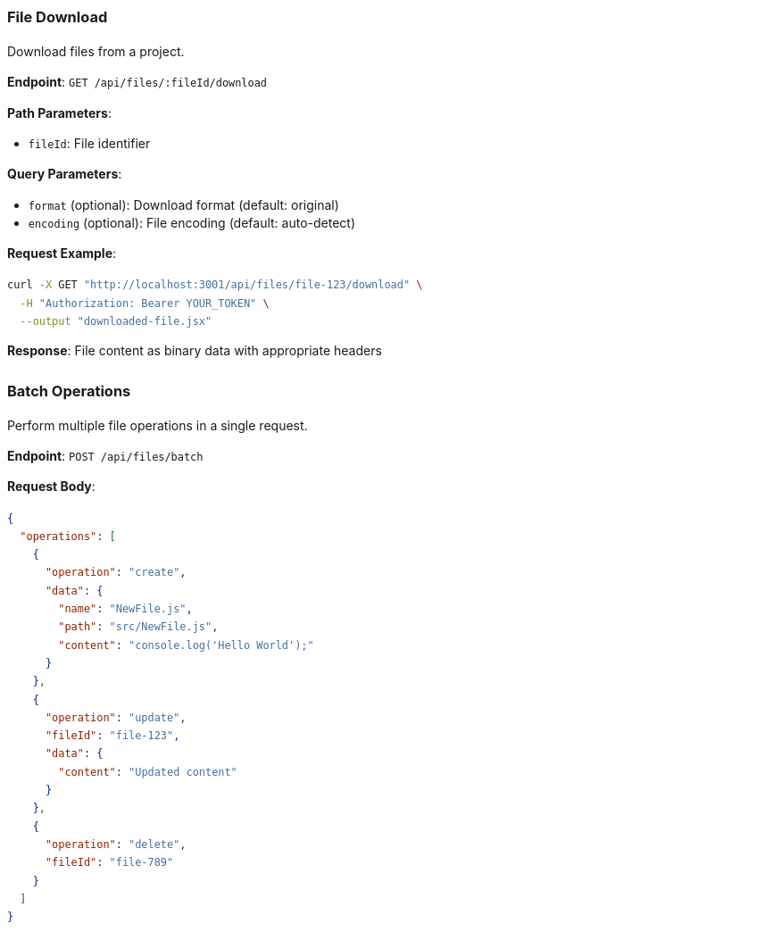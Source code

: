 ### File Download

Download files from a project.

**Endpoint**: `GET /api/files/:fileId/download`

**Path Parameters**:
- `fileId`: File identifier

**Query Parameters**:
- `format` (optional): Download format (default: original)
- `encoding` (optional): File encoding (default: auto-detect)

**Request Example**:
```bash
curl -X GET "http://localhost:3001/api/files/file-123/download" \
  -H "Authorization: Bearer YOUR_TOKEN" \
  --output "downloaded-file.jsx"
```

**Response**: File content as binary data with appropriate headers

### Batch Operations

Perform multiple file operations in a single request.

**Endpoint**: `POST /api/files/batch`

**Request Body**:
```json
{
  "operations": [
    {
      "operation": "create",
      "data": {
        "name": "NewFile.js",
        "path": "src/NewFile.js",
        "content": "console.log('Hello World');"
      }
    },
    {
      "operation": "update",
      "fileId": "file-123",
      "data": {
        "content": "Updated content"
      }
    },
    {
      "operation": "delete",
      "fileId": "file-789"
    }
  ]
}
```

